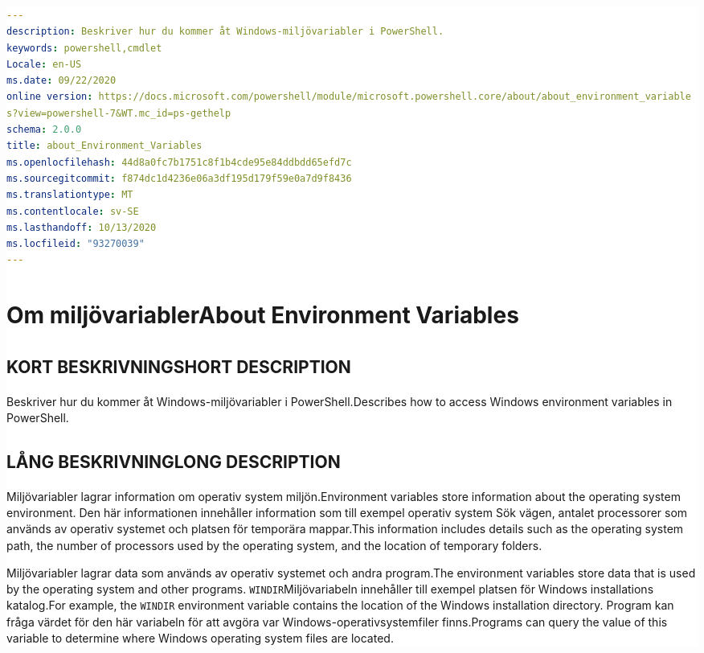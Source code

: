 ```yaml
---
description: Beskriver hur du kommer åt Windows-miljövariabler i PowerShell.
keywords: powershell,cmdlet
Locale: en-US
ms.date: 09/22/2020
online version: https://docs.microsoft.com/powershell/module/microsoft.powershell.core/about/about_environment_variables?view=powershell-7&WT.mc_id=ps-gethelp
schema: 2.0.0
title: about_Environment_Variables
ms.openlocfilehash: 44d8a0fc7b1751c8f1b4cde95e84ddbdd65efd7c
ms.sourcegitcommit: f874dc1d4236e06a3df195d179f59e0a7d9f8436
ms.translationtype: MT
ms.contentlocale: sv-SE
ms.lasthandoff: 10/13/2020
ms.locfileid: "93270039"
---
```

# <a name="about-environment-variables"></a><span data-ttu-id="92212-104">Om miljövariabler</span><span class="sxs-lookup"><span data-stu-id="92212-104">About Environment Variables</span></span>

## <a name="short-description"></a><span data-ttu-id="92212-105">KORT BESKRIVNING</span><span class="sxs-lookup"><span data-stu-id="92212-105">SHORT DESCRIPTION</span></span>
<span data-ttu-id="92212-106">Beskriver hur du kommer åt Windows-miljövariabler i PowerShell.</span><span class="sxs-lookup"><span data-stu-id="92212-106">Describes how to access Windows environment variables in PowerShell.</span></span>

## <a name="long-description"></a><span data-ttu-id="92212-107">LÅNG BESKRIVNING</span><span class="sxs-lookup"><span data-stu-id="92212-107">LONG DESCRIPTION</span></span>

<span data-ttu-id="92212-108">Miljövariabler lagrar information om operativ system miljön.</span><span class="sxs-lookup"><span data-stu-id="92212-108">Environment variables store information about the operating system environment.</span></span> <span data-ttu-id="92212-109">Den här informationen innehåller information som till exempel operativ system Sök vägen, antalet processorer som används av operativ systemet och platsen för temporära mappar.</span><span class="sxs-lookup"><span data-stu-id="92212-109">This information includes details such as the operating system path, the number of processors used by the operating system, and the location of temporary folders.</span></span>

<span data-ttu-id="92212-110">Miljövariabler lagrar data som används av operativ systemet och andra program.</span><span class="sxs-lookup"><span data-stu-id="92212-110">The environment variables store data that is used by the operating system and other programs.</span></span> <span data-ttu-id="92212-111">`WINDIR`Miljövariabeln innehåller till exempel platsen för Windows installations katalog.</span><span class="sxs-lookup"><span data-stu-id="92212-111">For example, the `WINDIR` environment variable contains the location of the Windows installation directory.</span></span> <span data-ttu-id="92212-112">Program kan fråga värdet för den här variabeln för att avgöra var Windows-operativsystemfiler finns.</span><span class="sxs-lookup"><span data-stu-id="92212-112">Programs can query the value of this variable to determine where Windows operating system files are located.</span></span>
